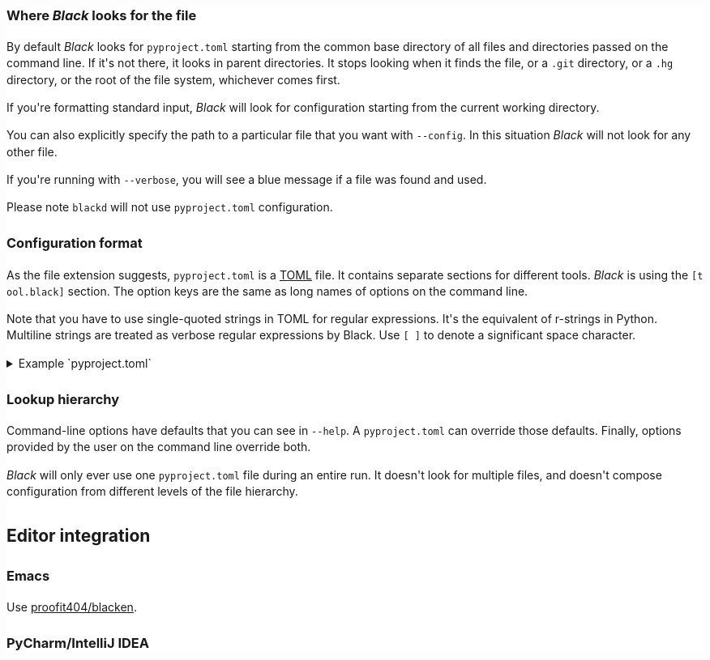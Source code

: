 
### Where *Black* looks for the file

By default *Black* looks for `pyproject.toml` starting from the common
base directory of all files and directories passed on the command line.
If it's not there, it looks in parent directories.  It stops looking
when it finds the file, or a `.git` directory, or a `.hg` directory,
or the root of the file system, whichever comes first.

If you're formatting standard input, *Black* will look for configuration
starting from the current working directory.

You can also explicitly specify the path to a particular file that you
want with `--config`.  In this situation *Black* will not look for any
other file.

If you're running with `--verbose`, you will see a blue message if
a file was found and used.

Please note `blackd` will not use `pyproject.toml` configuration.


### Configuration format

As the file extension suggests, `pyproject.toml` is a [TOML](https://github.com/toml-lang/toml) file.  It contains separate
sections for different tools.  *Black* is using the `[tool.black]`
section.  The option keys are the same as long names of options on
the command line.

Note that you have to use single-quoted strings in TOML for regular
expressions. It's the equivalent of r-strings in Python.  Multiline
strings are treated as verbose regular expressions by Black.  Use `[ ]`
to denote a significant space character.

<details><summary>Example `pyproject.toml`</summary></details>

### Lookup hierarchy

Command-line options have defaults that you can see in `--help`.
A `pyproject.toml` can override those defaults.  Finally, options
provided by the user on the command line override both.

*Black* will only ever use one `pyproject.toml` file during an entire
run. It doesn't look for multiple files, and doesn't compose
configuration from different levels of the file hierarchy.


## Editor integration

### Emacs

Use [proofit404/blacken](https://github.com/proofit404/blacken).


### PyCharm/IntelliJ IDEA
